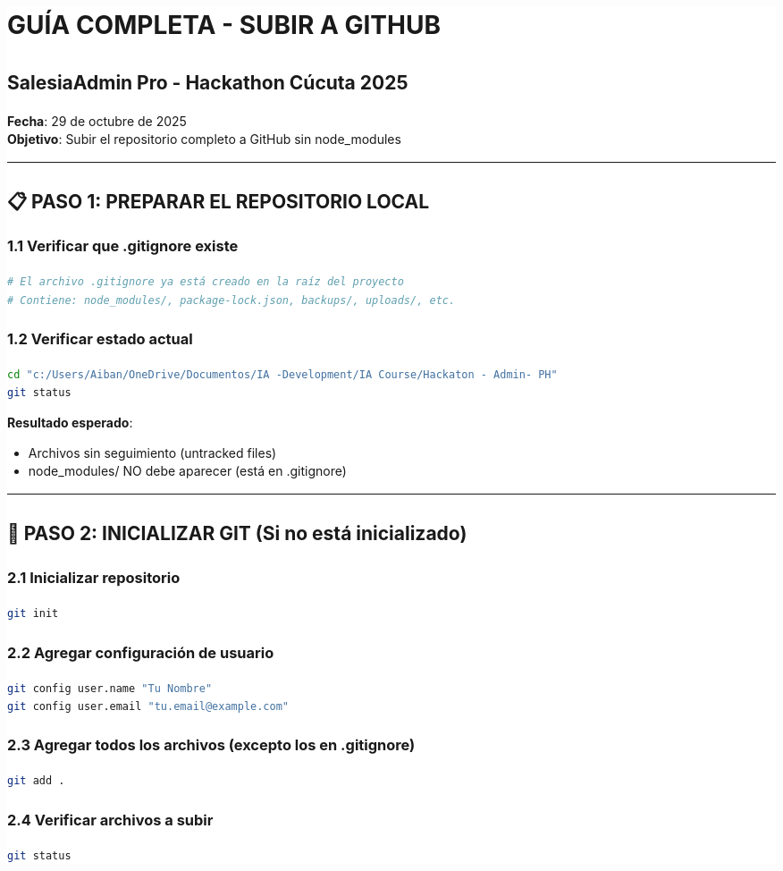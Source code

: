 # GUÍA COMPLETA - SUBIR A GITHUB
## SalesiaAdmin Pro - Hackathon Cúcuta 2025

**Fecha**: 29 de octubre de 2025  
**Objetivo**: Subir el repositorio completo a GitHub sin node_modules

---

## 📋 PASO 1: PREPARAR EL REPOSITORIO LOCAL

### 1.1 Verificar que .gitignore existe
```bash
# El archivo .gitignore ya está creado en la raíz del proyecto
# Contiene: node_modules/, package-lock.json, backups/, uploads/, etc.
```

### 1.2 Verificar estado actual
```bash
cd "c:/Users/Aiban/OneDrive/Documentos/IA -Development/IA Course/Hackaton - Admin- PH"
git status
```

**Resultado esperado**:
- Archivos sin seguimiento (untracked files)
- node_modules/ NO debe aparecer (está en .gitignore)

---

## 🔧 PASO 2: INICIALIZAR GIT (Si no está inicializado)

### 2.1 Inicializar repositorio
```bash
git init
```

### 2.2 Agregar configuración de usuario
```bash
git config user.name "Tu Nombre"
git config user.email "tu.email@example.com"
```

### 2.3 Agregar todos los archivos (excepto los en .gitignore)
```bash
git add .
```

### 2.4 Verificar archivos a subir
```bash
git status
```

